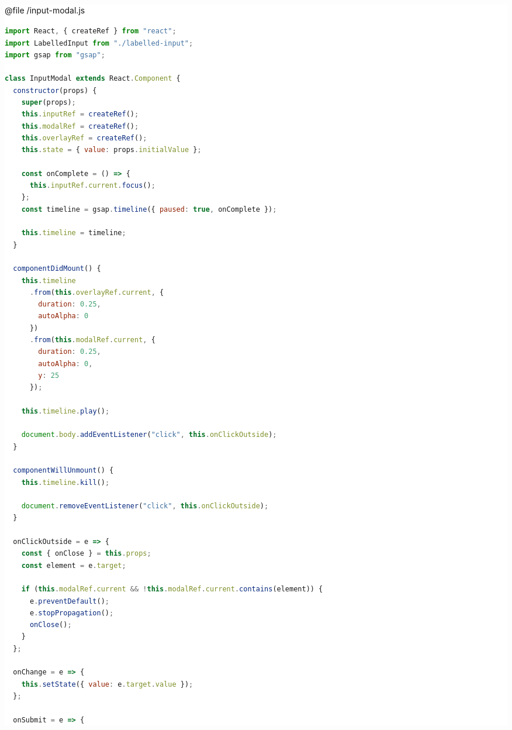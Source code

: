 ```js
```

@file /input-modal.js

```js
import React, { createRef } from "react";
import LabelledInput from "./labelled-input";
import gsap from "gsap";

class InputModal extends React.Component {
  constructor(props) {
    super(props);
    this.inputRef = createRef();
    this.modalRef = createRef();
    this.overlayRef = createRef();
    this.state = { value: props.initialValue };

    const onComplete = () => {
      this.inputRef.current.focus();
    };
    const timeline = gsap.timeline({ paused: true, onComplete });

    this.timeline = timeline;
  }

  componentDidMount() {
    this.timeline
      .from(this.overlayRef.current, {
        duration: 0.25,
        autoAlpha: 0
      })
      .from(this.modalRef.current, {
        duration: 0.25,
        autoAlpha: 0,
        y: 25
      });

    this.timeline.play();

    document.body.addEventListener("click", this.onClickOutside);
  }

  componentWillUnmount() {
    this.timeline.kill();

    document.removeEventListener("click", this.onClickOutside);
  }

  onClickOutside = e => {
    const { onClose } = this.props;
    const element = e.target;

    if (this.modalRef.current && !this.modalRef.current.contains(element)) {
      e.preventDefault();
      e.stopPropagation();
      onClose();
    }
  };

  onChange = e => {
    this.setState({ value: e.target.value });
  };

  onSubmit = e => {
```